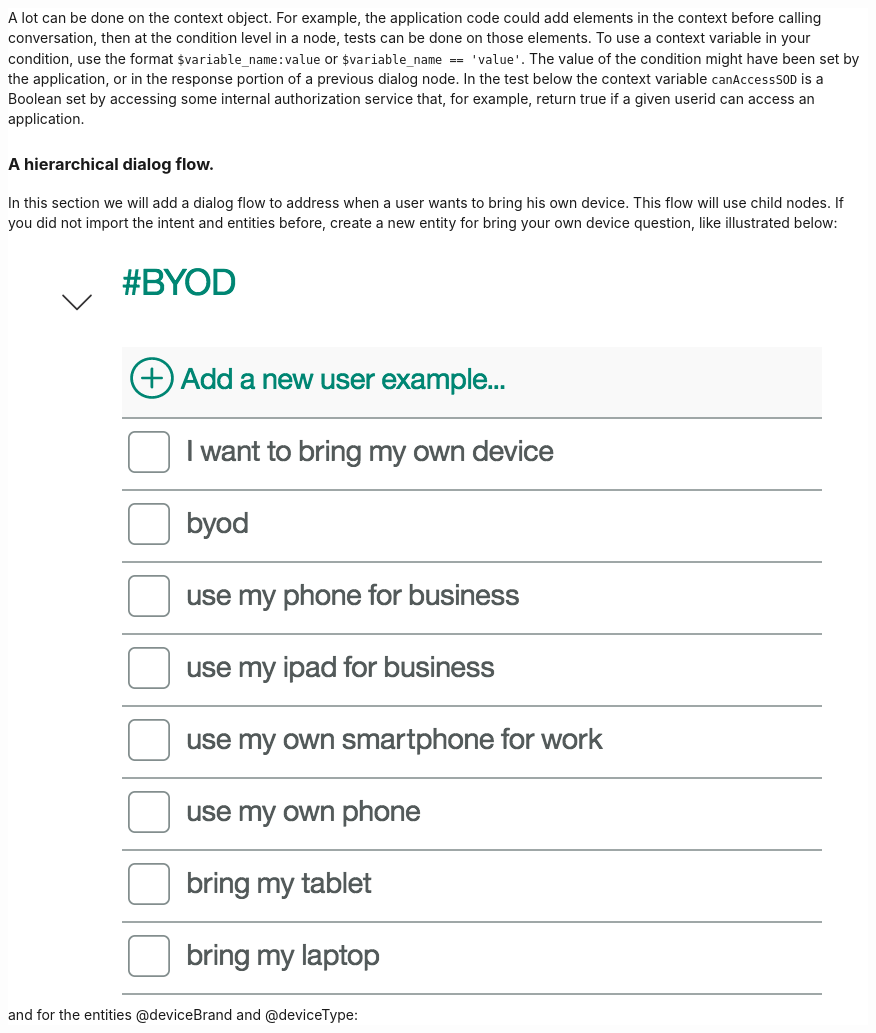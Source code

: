 A lot can be done on the context object. For example, the application code could add elements in the context before calling conversation, then at the condition level in a node, tests can be done on those elements. To use a context variable in your condition, use the format `$variable_name:value` or `$variable_name == 'value'`. The value of the condition might have been set by the application, or in the response portion of a previous dialog node. In the test below the context variable `canAccessSOD` is a Boolean set by accessing some internal authorization service that, for example, return true if a given userid can access an application.  


### A hierarchical dialog flow.
In this section we will add a dialog flow to address when a user wants to bring his own device. This flow will use child nodes. If you did not import the intent and entities before, create a new entity for bring your own device question, like illustrated below:
![byod](byod.png)  
and for the entities @deviceBrand and @deviceType: